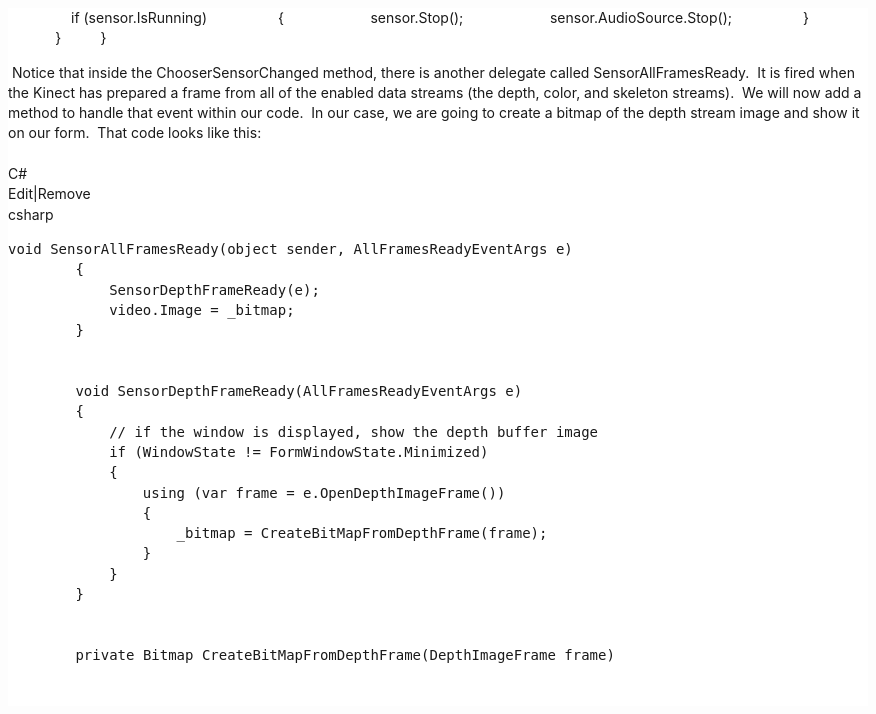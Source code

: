 &nbsp;&nbsp;&nbsp;&nbsp;&nbsp;&nbsp;&nbsp;&nbsp;&nbsp;&nbsp;&nbsp;&nbsp;&nbsp;&nbsp;&nbsp;&nbsp;<span class="js__statement">if</span>&nbsp;(sensor.IsRunning)&nbsp;
&nbsp;&nbsp;&nbsp;&nbsp;&nbsp;&nbsp;&nbsp;&nbsp;&nbsp;&nbsp;&nbsp;&nbsp;&nbsp;&nbsp;&nbsp;&nbsp;<span class="js__brace">{</span>&nbsp;
&nbsp;&nbsp;&nbsp;&nbsp;&nbsp;&nbsp;&nbsp;&nbsp;&nbsp;&nbsp;&nbsp;&nbsp;&nbsp;&nbsp;&nbsp;&nbsp;&nbsp;&nbsp;&nbsp;&nbsp;sensor.Stop();&nbsp;
&nbsp;&nbsp;&nbsp;&nbsp;&nbsp;&nbsp;&nbsp;&nbsp;&nbsp;&nbsp;&nbsp;&nbsp;&nbsp;&nbsp;&nbsp;&nbsp;&nbsp;&nbsp;&nbsp;&nbsp;sensor.AudioSource.Stop();&nbsp;
&nbsp;&nbsp;&nbsp;&nbsp;&nbsp;&nbsp;&nbsp;&nbsp;&nbsp;&nbsp;&nbsp;&nbsp;&nbsp;&nbsp;&nbsp;&nbsp;<span class="js__brace">}</span>&nbsp;
&nbsp;&nbsp;&nbsp;&nbsp;&nbsp;&nbsp;&nbsp;&nbsp;&nbsp;&nbsp;&nbsp;&nbsp;<span class="js__brace">}</span>&nbsp;
&nbsp;&nbsp;&nbsp;&nbsp;&nbsp;&nbsp;&nbsp;&nbsp;<span class="js__brace">}</span></pre>
</div>
</div>
</div>
<div class="endscriptcode">&nbsp;Notice that inside the ChooserSensorChanged method, there is another delegate called SensorAllFramesReady.&nbsp; It is fired when the Kinect has prepared a frame from all of the enabled data streams (the depth, color, and
 skeleton streams).&nbsp; We will now add a method to handle that event within our code.&nbsp; In our case, we are going to create a bitmap of the depth stream image and show it on our form.&nbsp; That code looks like this:<br>
<br>
<div class="scriptcode">
<div class="pluginEditHolder" pluginCommand="mceScriptCode">
<div class="title"><span>C#</span></div>
<div class="pluginLinkHolder"><span class="pluginEditHolderLink">Edit</span>|<span class="pluginRemoveHolderLink">Remove</span></div>
<span class="hidden">csharp</span>

<div class="preview">
<pre class="csharp"><span class="cs__keyword">void</span>&nbsp;SensorAllFramesReady(<span class="cs__keyword">object</span>&nbsp;sender,&nbsp;AllFramesReadyEventArgs&nbsp;e)&nbsp;
&nbsp;&nbsp;&nbsp;&nbsp;&nbsp;&nbsp;&nbsp;&nbsp;{&nbsp;
&nbsp;&nbsp;&nbsp;&nbsp;&nbsp;&nbsp;&nbsp;&nbsp;&nbsp;&nbsp;&nbsp;&nbsp;SensorDepthFrameReady(e);&nbsp;
&nbsp;&nbsp;&nbsp;&nbsp;&nbsp;&nbsp;&nbsp;&nbsp;&nbsp;&nbsp;&nbsp;&nbsp;video.Image&nbsp;=&nbsp;_bitmap;&nbsp;
&nbsp;&nbsp;&nbsp;&nbsp;&nbsp;&nbsp;&nbsp;&nbsp;}&nbsp;
&nbsp;
&nbsp;
&nbsp;&nbsp;&nbsp;&nbsp;&nbsp;&nbsp;&nbsp;&nbsp;<span class="cs__keyword">void</span>&nbsp;SensorDepthFrameReady(AllFramesReadyEventArgs&nbsp;e)&nbsp;
&nbsp;&nbsp;&nbsp;&nbsp;&nbsp;&nbsp;&nbsp;&nbsp;{&nbsp;
&nbsp;&nbsp;&nbsp;&nbsp;&nbsp;&nbsp;&nbsp;&nbsp;&nbsp;&nbsp;&nbsp;&nbsp;<span class="cs__com">//&nbsp;if&nbsp;the&nbsp;window&nbsp;is&nbsp;displayed,&nbsp;show&nbsp;the&nbsp;depth&nbsp;buffer&nbsp;image</span>&nbsp;
&nbsp;&nbsp;&nbsp;&nbsp;&nbsp;&nbsp;&nbsp;&nbsp;&nbsp;&nbsp;&nbsp;&nbsp;<span class="cs__keyword">if</span>&nbsp;(WindowState&nbsp;!=&nbsp;FormWindowState.Minimized)&nbsp;
&nbsp;&nbsp;&nbsp;&nbsp;&nbsp;&nbsp;&nbsp;&nbsp;&nbsp;&nbsp;&nbsp;&nbsp;{&nbsp;
&nbsp;&nbsp;&nbsp;&nbsp;&nbsp;&nbsp;&nbsp;&nbsp;&nbsp;&nbsp;&nbsp;&nbsp;&nbsp;&nbsp;&nbsp;&nbsp;<span class="cs__keyword">using</span>&nbsp;(var&nbsp;frame&nbsp;=&nbsp;e.OpenDepthImageFrame())&nbsp;
&nbsp;&nbsp;&nbsp;&nbsp;&nbsp;&nbsp;&nbsp;&nbsp;&nbsp;&nbsp;&nbsp;&nbsp;&nbsp;&nbsp;&nbsp;&nbsp;{&nbsp;
&nbsp;&nbsp;&nbsp;&nbsp;&nbsp;&nbsp;&nbsp;&nbsp;&nbsp;&nbsp;&nbsp;&nbsp;&nbsp;&nbsp;&nbsp;&nbsp;&nbsp;&nbsp;&nbsp;&nbsp;_bitmap&nbsp;=&nbsp;CreateBitMapFromDepthFrame(frame);&nbsp;
&nbsp;&nbsp;&nbsp;&nbsp;&nbsp;&nbsp;&nbsp;&nbsp;&nbsp;&nbsp;&nbsp;&nbsp;&nbsp;&nbsp;&nbsp;&nbsp;}&nbsp;
&nbsp;&nbsp;&nbsp;&nbsp;&nbsp;&nbsp;&nbsp;&nbsp;&nbsp;&nbsp;&nbsp;&nbsp;}&nbsp;
&nbsp;&nbsp;&nbsp;&nbsp;&nbsp;&nbsp;&nbsp;&nbsp;}&nbsp;
&nbsp;
&nbsp;
&nbsp;&nbsp;&nbsp;&nbsp;&nbsp;&nbsp;&nbsp;&nbsp;<span class="cs__keyword">private</span>&nbsp;Bitmap&nbsp;CreateBitMapFromDepthFrame(DepthImageFrame&nbsp;frame)&nbsp;